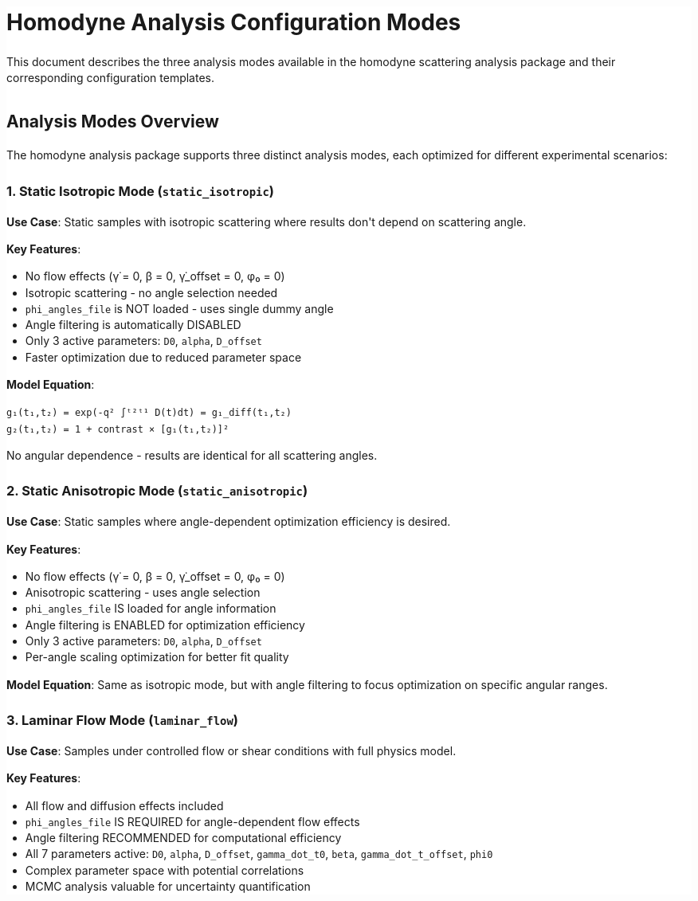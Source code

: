 # Homodyne Analysis Configuration Modes

This document describes the three analysis modes available in the homodyne scattering analysis package and their corresponding configuration templates.

## Analysis Modes Overview

The homodyne analysis package supports three distinct analysis modes, each optimized for different experimental scenarios:

### 1. Static Isotropic Mode (`static_isotropic`)
**Use Case**: Static samples with isotropic scattering where results don't depend on scattering angle.

**Key Features**:
- No flow effects (γ̇ = 0, β = 0, γ̇_offset = 0, φ₀ = 0)
- Isotropic scattering - no angle selection needed
- `phi_angles_file` is NOT loaded - uses single dummy angle
- Angle filtering is automatically DISABLED
- Only 3 active parameters: `D0`, `alpha`, `D_offset`
- Faster optimization due to reduced parameter space

**Model Equation**:
```
g₁(t₁,t₂) = exp(-q² ∫ᵗ²ᵗ¹ D(t)dt) = g₁_diff(t₁,t₂)
g₂(t₁,t₂) = 1 + contrast × [g₁(t₁,t₂)]²
```
No angular dependence - results are identical for all scattering angles.

### 2. Static Anisotropic Mode (`static_anisotropic`)  
**Use Case**: Static samples where angle-dependent optimization efficiency is desired.

**Key Features**:
- No flow effects (γ̇ = 0, β = 0, γ̇_offset = 0, φ₀ = 0)
- Anisotropic scattering - uses angle selection
- `phi_angles_file` IS loaded for angle information  
- Angle filtering is ENABLED for optimization efficiency
- Only 3 active parameters: `D0`, `alpha`, `D_offset`
- Per-angle scaling optimization for better fit quality

**Model Equation**: Same as isotropic mode, but with angle filtering to focus optimization on specific angular ranges.

### 3. Laminar Flow Mode (`laminar_flow`)
**Use Case**: Samples under controlled flow or shear conditions with full physics model.

**Key Features**:
- All flow and diffusion effects included
- `phi_angles_file` IS REQUIRED for angle-dependent flow effects
- Angle filtering RECOMMENDED for computational efficiency
- All 7 parameters active: `D0`, `alpha`, `D_offset`, `gamma_dot_t0`, `beta`, `gamma_dot_t_offset`, `phi0`
- Complex parameter space with potential correlations
- MCMC analysis valuable for uncertainty quantification

